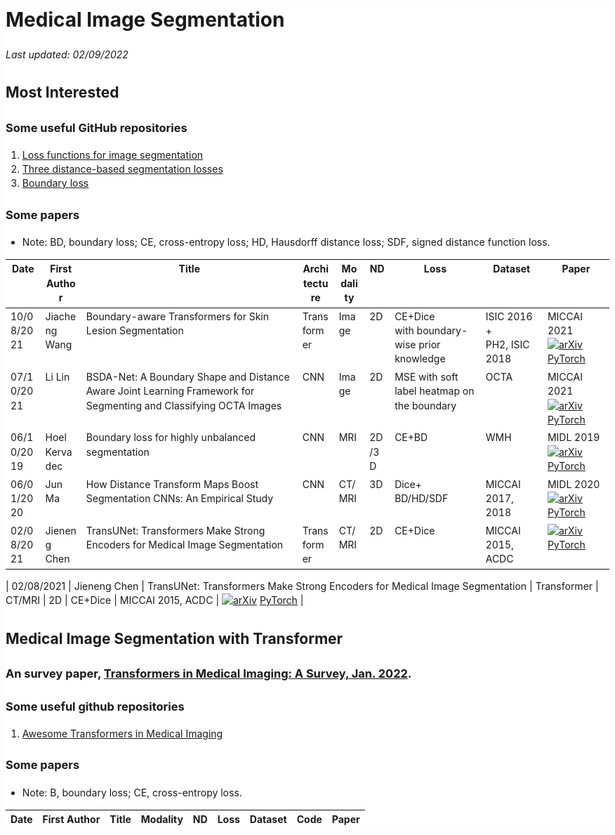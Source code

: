 # Medical Image Segmentation

*Last updated: 02/09/2022*

## Most Interested
### Some useful GitHub repositories
1. [Loss functions for image segmentation](https://github.com/JunMa11/SegLoss)
2. [Three distance-based segmentation losses](https://github.com/JunMa11/SegWithDistMap)
3. [Boundary loss](https://github.com/LIVIAETS/boundary-loss)

### Some papers

- Note: BD, boundary loss; CE, cross-entropy loss; HD, Hausdorff distance loss; SDF, signed distance function loss. 

| Date       | First Author  | Title                                                                                                             | Architecture | Modality | ND    | Loss                                        | Dataset                    | Paper                                                                                                                                                                                  |
| ---------- | ------------- | ----------------------------------------------------------------------------------------------------------------- | ------------ | -------- | ----- | ------------------------------------------- | -------------------------- | -------------------------------------------------------------------------------------------------------------------------------------------------------------------------------------- |
| 10/08/2021 | Jiacheng Wang | Boundary-aware Transformers for Skin Lesion Segmentation                                                          | Transformer  | Image    | 2D    | CE+Dice with boundary-wise prior knowledge  | ISIC 2016 + PH2, ISIC 2018 | MICCAI 2021 [![arXiv](https://img.shields.io/badge/arXiv-2103.14030-b31b1b.svg)](https://arxiv.org/abs/2110.03864)  [PyTorch](https://github.com/jcwang123/BA-Transformer)             |
| 07/10/2021 | Li Lin        | BSDA-Net: A Boundary Shape and Distance Aware Joint Learning Framework for Segmenting and Classifying OCTA Images | CNN          | Image    | 2D    | MSE with soft label heatmap on the boundary | OCTA                       | MICCAI 2021 [![arXiv](https://img.shields.io/badge/arXiv-2010.11929-b31b1b.svg)](https://arxiv.org/abs/2107.04823) [PyTorch](https://github.com/llmir/MultitaskOCTA)                   |
| 06/10/2019 | Hoel Kervadec | Boundary loss for highly unbalanced segmentation                                                                  | CNN          | MRI      | 2D/3D | CE+BD                                       | WMH                        | MIDL 2019 [![arXiv](https://img.shields.io/badge/arXiv-2010.11929-b31b1b.svg)](https://arxiv.org/abs/1812.07032)   [PyTorch](https://github.com/LIVIAETS/boundary-loss)                |
| 06/01/2020 | Jun Ma        | How Distance Transform Maps Boost Segmentation CNNs: An Empirical Study                                           | CNN          | CT/MRI   | 3D    | Dice+ BD/HD/SDF                             | MICCAI 2017, 2018          | MIDL 2020 [![arXiv](https://img.shields.io/badge/arXiv-2010.11929-b31b1b.svg)](http://proceedings.mlr.press/v121/ma20b/ma20b.pdf) [PyTorch](https://github.com/JunMa11/SegWithDistMap) |
| 02/08/2021 | Jieneng Chen  | TransUNet: Transformers Make Strong Encoders for Medical Image Segmentation                                       | Transformer  | CT/MRI   | 2D    | CE+Dice                                     | MICCAI 2015, ACDC          | [![arXiv](https://img.shields.io/badge/arXiv-2010.11929-b31b1b.svg)](https://arxiv.org/abs/2102.04306)   [PyTorch](https://github.com/Beckschen/TransUNet)                             |

| 02/08/2021 | Jieneng Chen  | TransUNet: Transformers Make Strong Encoders for Medical Image Segmentation                                       | Transformer  | CT/MRI   | 2D    | CE+Dice                                     | MICCAI 2015, ACDC          | [![arXiv](https://img.shields.io/badge/arXiv-2010.11929-b31b1b.svg)](https://arxiv.org/abs/2102.04306)   [PyTorch](https://github.com/Beckschen/TransUNet)                             |




## Medical Image Segmentation with Transformer
### An survey paper, [Transformers in Medical Imaging: A Survey, Jan. 2022](https://arxiv.org/abs/2201.09873).
### Some useful github repositories
1. [Awesome Transformers in Medical Imaging](https://github.com/fahadshamshad/awesome-transformers-in-medical-imaging)

### Some papers

- Note: B, boundary loss; CE, cross-entropy loss.

| Date         | First Author               | Title                                                                                                           | Modality                    | ND      | Loss                                                     | Dataset                                                           | Code                                                                                      | Paper                                                                                                              |
| ------------ | -------------------------- | --------------------------------------------------------------------------------------------------------------- | --------------------------- | ------- | -------------------------------------------------------- | ----------------------------------------------------------------- | ----------------------------------------------------------------------------------------- | ------------------------------------------------------------------------------------------------------------------ |